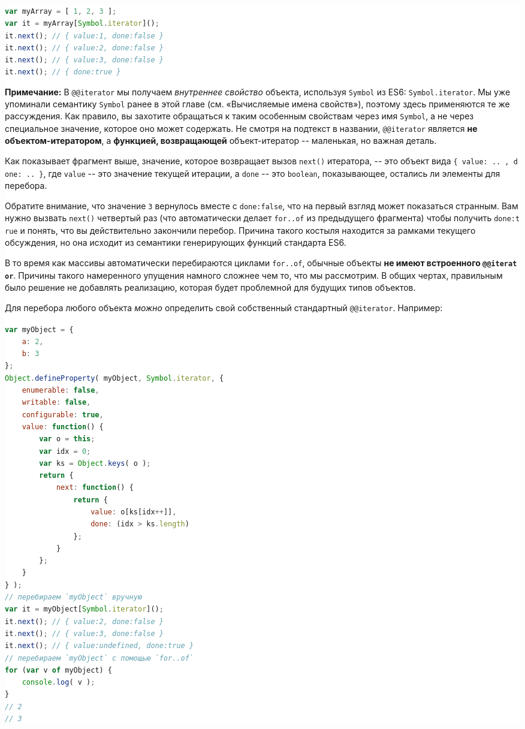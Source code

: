 ```js
var myArray = [ 1, 2, 3 ];
var it = myArray[Symbol.iterator]();
it.next(); // { value:1, done:false }
it.next(); // { value:2, done:false }
it.next(); // { value:3, done:false }
it.next(); // { done:true }
```

**Примечание:** В `@@iterator` мы получаем *внутреннее свойство* объекта, используя `Symbol` из ES6: `Symbol.iterator`. Мы уже упоминали семантику `Symbol` ранее в этой главе (см. «Вычисляемые имена свойств»), поэтому здесь применяются те же рассуждения. Как правило, вы захотите обращаться к таким особенным свойствам через имя `Symbol`, а не через специальное значение, которое оно может содержать. Не смотря на подтекст в названии, `@@iterator` является **не объектом-итератором**, а **функцией, возвращающей** объект-итератор -- маленькая, но важная деталь.

Как показывает фрагмент выше, значение, которое возвращает вызов `next()` итератора, -- это объект вида `{ value: .. , done: .. }`, где `value` -- это значение текущей итерации, а `done` -- это `boolean`, показывающее, остались ли элементы для перебора.

Обратите внимание, что значение `3` вернулось вместе с `done:false`, что на первый взгляд может показаться странным. Вам нужно вызвать `next()` четвертый раз (что автоматически делает `for..of` из предыдущего фрагмента) чтобы получить `done:true` и понять, что вы действительно закончили перебор. Причина такого костыля находится за рамками текущего обсуждения, но она исходит из семантики генерирующих функций стандарта ES6.

В то время как массивы автоматически перебираются циклами `for..of`, обычные объекты **не имеют встроенного `@@iterator`**. Причины такого намеренного упущения намного сложнее чем то, что мы рассмотрим. В общих чертах, правильным было решение не добавлять реализацию, которая будет проблемной для будущих типов объектов.

Для перебора любого объекта *можно* определить свой собственный стандартный `@@iterator`. Например:

```js
var myObject = {
    a: 2,
    b: 3
};
Object.defineProperty( myObject, Symbol.iterator, {
    enumerable: false,
    writable: false,
    configurable: true,
    value: function() {
        var o = this;
        var idx = 0;
        var ks = Object.keys( o );
        return {
            next: function() {
                return {
                    value: o[ks[idx++]],
                    done: (idx > ks.length)
                };
            }
        };
    }
} );
// перебираем `myObject` вручную
var it = myObject[Symbol.iterator]();
it.next(); // { value:2, done:false }
it.next(); // { value:3, done:false }
it.next(); // { value:undefined, done:true }
// перебираем `myObject` с помощью `for..of`
for (var v of myObject) {
    console.log( v );
}
// 2
// 3
```
